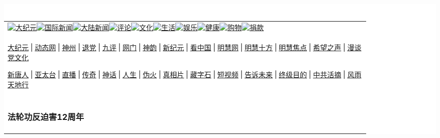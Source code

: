 <a name="1" id="1" target="_blank">&nbsp;</a> <span id="1">&nbsp;</span><table border="0"><tr><td colspan="2" VALIGN=TOP><a href="https://github.com/nevvg2846/djy/blob/master/gb/nsc413.md#1"><img src="https://raw.githubusercontent.com/nevvg2846/www/master/t/djy/1.jpg" title="大纪元"></a><a href="https://github.com/nevvg2846/djy/blob/master/gb/n24hr.md#1"><img src="https://raw.githubusercontent.com/nevvg2846/www/master/t/djy/3.jpg" title="国际新闻"></a><a href="https://github.com/nevvg2846/djy/blob/master/gb/nsc413.md#1"><img src="https://raw.githubusercontent.com/nevvg2846/www/master/t/djy/4.jpg" title="大陆新闻"></a><a href="https://github.com/nevvg2846/djy/blob/master/gb/news392.md#1"><img src="https://raw.githubusercontent.com/nevvg2846/www/master/t/djy/5.jpg" title="评论"></a><a href="https://github.com/nevvg2846/djy/blob/master/gb/news2007.md#1"><img src="https://raw.githubusercontent.com/nevvg2846/www/master/t/djy/6.jpg" title="文化"></a><a href="https://github.com/nevvg2846/djy/blob/master/gb/news2008.md#1"><img src="https://raw.githubusercontent.com/nevvg2846/www/master/t/djy/7.jpg" title="生活"></a><a href="https://github.com/nevvg2846/djy/blob/master/gb/ncyule.md#1"><img src="https://raw.githubusercontent.com/nevvg2846/www/master/t/djy/8.jpg" title="娱乐"></a><a href="https://github.com/nevvg2846/djy/blob/master/gb/nsc1002.md#1"><img src="https://raw.githubusercontent.com/nevvg2846/www/master/t/djy/9.jpg" title="健康"><a href="https://www.youlucky.com"><img src="https://raw.githubusercontent.com/nevvg2846/www/master/t/djy/10.jpg" title="购物"></a><a href="https://www.supportepoch.org/donation?utm_medium=epochtimes&utm_source=referral&utm_campaign=donate_button_djyhomepage"><img src="https://raw.githubusercontent.com/nevvg2846/www/master/t/djy/12.jpg" title="捐款"></a></td></tr><tr><td colspan="2" VALIGN=TOP><p><a href="https://git.io/fjHxp" rel="nofollow">大纪元</a> | <a href="https://git.io/fjHxh" rel="nofollow">动态网</a> | <a href="https://git.io/fjHpv" rel="nofollow">神州</a> | <a href="https://git.io/fjHpJ" rel="nofollow">退党</a> | <a href="https://git.io/fjHpU" rel="nofollow">九评</a> | <a href="https://git.io/fjHpT" rel="nofollow">网门</a> | <a href="https://git.io/fjHpk" rel="nofollow">神韵</a> | <a href="https://git.io/fjHpI" rel="nofollow">新纪元</a> | <a href="https://git.io/fjHpL" rel="nofollow">看中国</a> | <a href="https://git.io/fjHpt" rel="nofollow">明慧网</a> | <a href="https://git.io/fjHpq" rel="nofollow">明慧十方</a> | <a href="https://git.io/fj9lQ" rel="nofollow">明慧焦点</a> | <a href="https://git.io/fjHpm" rel="nofollow">希望之声</a> | <a href="https://git.io/fjHpY" rel="nofollow">漫谈党文化</a ></p><p><a href="https://git.io/fjHpO" rel="nofollow">新唐人</a> | <a href="https://git.io/fjHps" rel="nofollow">亚太台</a> | <a href="https://git.io/fjHpG" rel="nofollow">直播</a> | <a href="https://git.io/fj9lp" rel="nofollow">传奇</a> | <a href="https://git.io/fj9lX" rel="nofollow">神话</a> | <a href="https://git.io/fjHpZ" rel="nofollow">人生</a> | <a href="https://git.io/fjFNJ" rel="nofollow">伪火</a > | <a href="https://git.io/fjHpc" rel="nofollow">真相片</a> | <a href="https://git.io/fj9lK" rel="nofollow">藏字石</a> | <a href="https://git.io/fj9l5" rel="nofollow">短视频</a> | <a href="https://git.io/fjHpW" rel="nofollow">告诉未来</a > | <a href="https://git.io/fjHpl" rel="nofollow">终级目的</a> | <a href="https://git.io/fj9lM" rel="nofollow">中共活摘</a > | <a href="https://git.io/fjHp4" rel="nofollow">风雨天地行</a></p></td></tr><tr><td width="707"><h3><p><strong>法轮功反迫害12周年